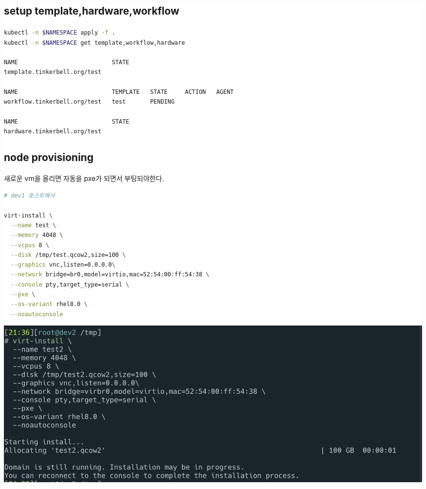 ## setup template,hardware,workflow

```sh
kubectl -n $NAMESPACE apply -f .
kubectl -n $NAMESPACE get template,workflow,hardware

NAME                           STATE
template.tinkerbell.org/test

NAME                           TEMPLATE   STATE     ACTION   AGENT
workflow.tinkerbell.org/test   test       PENDING

NAME                           STATE
hardware.tinkerbell.org/test
```

## node provisioning

새로운 vm을 올리면 자동을 pxe가 되면서 부팅되야한다.

```sh
# dev1 호스트에서

virt-install \
  --name test \
  --memory 4048 \
  --vcpus 8 \
  --disk /tmp/test.qcow2,size=100 \
  --graphics vnc,listen=0.0.0.0\
  --network bridge=br0,model=virtio,mac=52:54:00:ff:54:38 \
  --console pty,target_type=serial \
  --pxe \
  --os-variant rhel8.0 \
  --noautoconsole
```

![alt text](<images/1. Prerequisites/image-2.png>)
